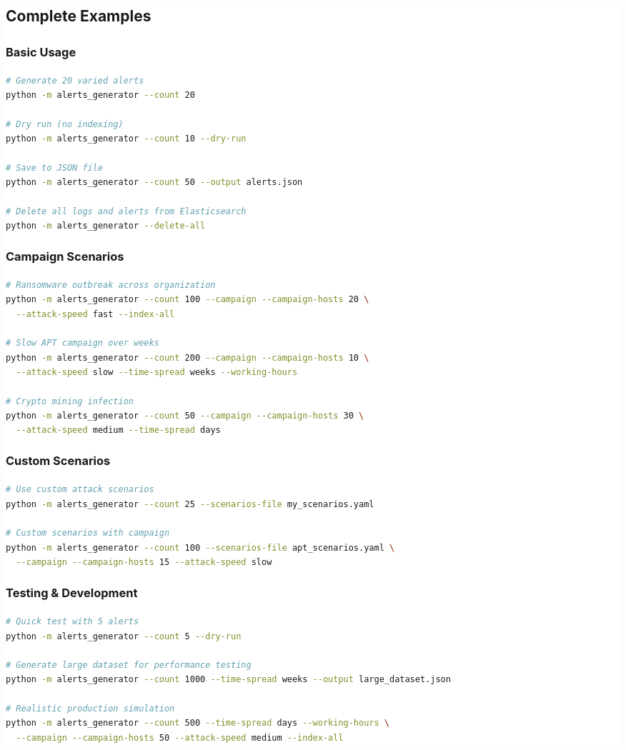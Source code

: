 ## Complete Examples

### Basic Usage

```bash
# Generate 20 varied alerts
python -m alerts_generator --count 20

# Dry run (no indexing)
python -m alerts_generator --count 10 --dry-run

# Save to JSON file
python -m alerts_generator --count 50 --output alerts.json

# Delete all logs and alerts from Elasticsearch
python -m alerts_generator --delete-all
```

### Campaign Scenarios

```bash
# Ransomware outbreak across organization
python -m alerts_generator --count 100 --campaign --campaign-hosts 20 \
  --attack-speed fast --index-all

# Slow APT campaign over weeks
python -m alerts_generator --count 200 --campaign --campaign-hosts 10 \
  --attack-speed slow --time-spread weeks --working-hours

# Crypto mining infection
python -m alerts_generator --count 50 --campaign --campaign-hosts 30 \
  --attack-speed medium --time-spread days
```

### Custom Scenarios

```bash
# Use custom attack scenarios
python -m alerts_generator --count 25 --scenarios-file my_scenarios.yaml

# Custom scenarios with campaign
python -m alerts_generator --count 100 --scenarios-file apt_scenarios.yaml \
  --campaign --campaign-hosts 15 --attack-speed slow
```

### Testing & Development

```bash
# Quick test with 5 alerts
python -m alerts_generator --count 5 --dry-run

# Generate large dataset for performance testing
python -m alerts_generator --count 1000 --time-spread weeks --output large_dataset.json

# Realistic production simulation
python -m alerts_generator --count 500 --time-spread days --working-hours \
  --campaign --campaign-hosts 50 --attack-speed medium --index-all
```

